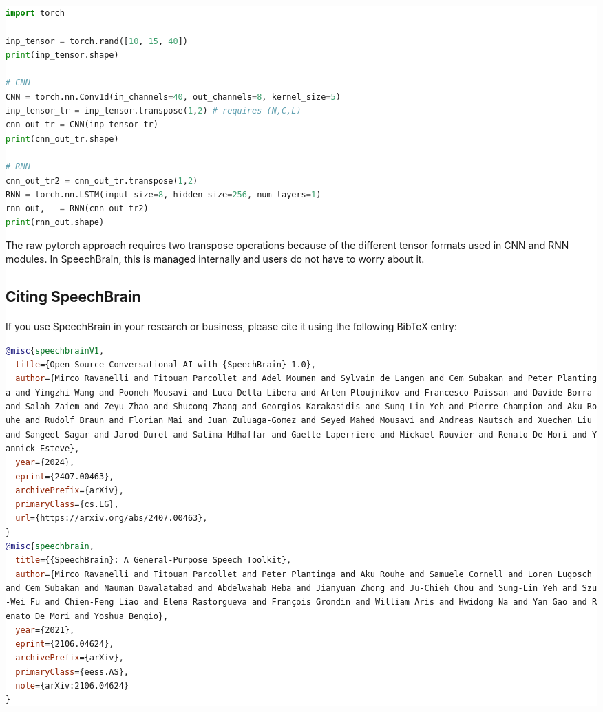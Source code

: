 
```python
import torch

inp_tensor = torch.rand([10, 15, 40])
print(inp_tensor.shape)

# CNN
CNN = torch.nn.Conv1d(in_channels=40, out_channels=8, kernel_size=5)
inp_tensor_tr = inp_tensor.transpose(1,2) # requires (N,C,L)
cnn_out_tr = CNN(inp_tensor_tr)
print(cnn_out_tr.shape)

# RNN
cnn_out_tr2 = cnn_out_tr.transpose(1,2)
RNN = torch.nn.LSTM(input_size=8, hidden_size=256, num_layers=1)
rnn_out, _ = RNN(cnn_out_tr2)
print(rnn_out.shape)

```

The raw pytorch approach requires two transpose operations because of the different tensor formats used in CNN and RNN modules. In SpeechBrain, this is managed internally and users do not have to worry about it.

## Citing SpeechBrain

If you use SpeechBrain in your research or business, please cite it using the following BibTeX entry:

```bibtex
@misc{speechbrainV1,
  title={Open-Source Conversational AI with {SpeechBrain} 1.0},
  author={Mirco Ravanelli and Titouan Parcollet and Adel Moumen and Sylvain de Langen and Cem Subakan and Peter Plantinga and Yingzhi Wang and Pooneh Mousavi and Luca Della Libera and Artem Ploujnikov and Francesco Paissan and Davide Borra and Salah Zaiem and Zeyu Zhao and Shucong Zhang and Georgios Karakasidis and Sung-Lin Yeh and Pierre Champion and Aku Rouhe and Rudolf Braun and Florian Mai and Juan Zuluaga-Gomez and Seyed Mahed Mousavi and Andreas Nautsch and Xuechen Liu and Sangeet Sagar and Jarod Duret and Salima Mdhaffar and Gaelle Laperriere and Mickael Rouvier and Renato De Mori and Yannick Esteve},
  year={2024},
  eprint={2407.00463},
  archivePrefix={arXiv},
  primaryClass={cs.LG},
  url={https://arxiv.org/abs/2407.00463},
}
@misc{speechbrain,
  title={{SpeechBrain}: A General-Purpose Speech Toolkit},
  author={Mirco Ravanelli and Titouan Parcollet and Peter Plantinga and Aku Rouhe and Samuele Cornell and Loren Lugosch and Cem Subakan and Nauman Dawalatabad and Abdelwahab Heba and Jianyuan Zhong and Ju-Chieh Chou and Sung-Lin Yeh and Szu-Wei Fu and Chien-Feng Liao and Elena Rastorgueva and François Grondin and William Aris and Hwidong Na and Yan Gao and Renato De Mori and Yoshua Bengio},
  year={2021},
  eprint={2106.04624},
  archivePrefix={arXiv},
  primaryClass={eess.AS},
  note={arXiv:2106.04624}
}
```
